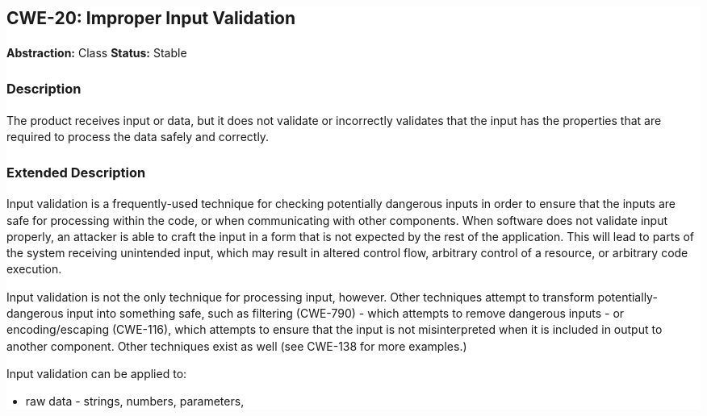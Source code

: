 ## CWE-20: Improper Input Validation
**Abstraction:** Class
**Status:** Stable

### Description
The product receives input or data, but it does
        not validate or incorrectly validates that the input has the
        properties that are required to process the data safely and
        correctly.

### Extended Description

Input validation is a frequently-used technique for checking potentially dangerous inputs in order to ensure that the inputs are safe for processing within the code, or when communicating with other components. When software does not validate input properly, an attacker is able to craft the input in a form that is not expected by the rest of the application. This will lead to parts of the system receiving unintended input, which may result in altered control flow, arbitrary control of a resource, or arbitrary code execution.

Input validation is not the only technique for processing input, however. Other techniques attempt to transform potentially-dangerous input into something safe, such as filtering (CWE-790) - which attempts to remove dangerous inputs - or encoding/escaping (CWE-116), which attempts to ensure that the input is not misinterpreted when it is included in output to another component. Other techniques exist as well (see CWE-138 for more examples.)

Input validation can be applied to:

  - raw data - strings, numbers, parameters,